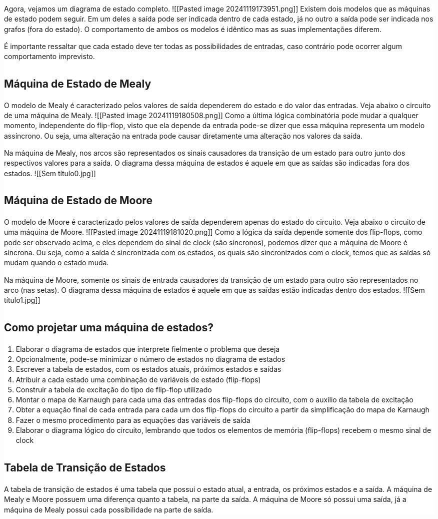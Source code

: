 Agora, vejamos um diagrama de estado completo.
![[Pasted image 20241119173951.png]]
Existem dois modelos que as máquinas de estado podem seguir. Em um deles a saída pode ser indicada dentro de cada estado, já no outro a saída pode ser indicada nos grafos (fora do estado). O comportamento de ambos os modelos é idêntico mas as suas implementações diferem.

É importante ressaltar que cada estado deve ter todas as possibilidades de entradas, caso contrário pode ocorrer algum comportamento imprevisto.
## Máquina de Estado de Mealy
O modelo de Mealy é caracterizado pelos valores de saída dependerem do estado e do valor das entradas. Veja abaixo o circuito de uma máquina de Mealy.
![[Pasted image 20241119180508.png]]
Como a última lógica combinatória pode mudar a qualquer momento, independente do flip-flop, visto que ela depende da entrada pode-se dizer que essa máquina representa um modelo assíncrono. Ou seja, uma alteração na entrada pode causar diretamente uma alteração nos valores da saída.

Na máquina de Mealy, nos arcos são representados os sinais causadores da transição de um 
estado para outro junto dos respectivos valores para a saída. O diagrama dessa máquina de estados é aquele em que as saídas são indicadas fora dos estados. 
![[Sem título0.jpg]]
## Máquina de Estado de Moore
O modelo de Moore é caracterizado pelos valores de saída dependerem apenas do estado do circuito. Veja abaixo o circuito de uma máquina de Moore.
![[Pasted image 20241119181020.png]]
Como a lógica da saída depende somente dos flip-flops, como pode ser observado acima, e eles dependem do sinal de clock (são síncronos), podemos dizer que a máquina de Moore é síncrona. Ou seja, como a saída é sincronizada com os estados, os quais são sincronizados com o clock, temos que as saídas só mudam quando o estado muda.

Na máquina de Moore, somente os sinais de entrada causadores da transição de um estado para outro são representados no arco (nas setas). O diagrama dessa máquina de estados é aquele em que as saídas estão indicadas dentro dos estados.
![[Sem título1.jpg]]
## Como projetar uma máquina de estados?
1. Elaborar o diagrama de estados que interprete fielmente o problema que deseja
2. Opcionalmente, pode-se minimizar o número de estados no diagrama de estados
3. Escrever a tabela de estados, com os estados atuais, próximos estados e saídas
4. Atribuir a cada estado uma combinação de variáveis de estado (flip-flops)
5. Construir a tabela de excitação do tipo de flip-flop utilizado
6. Montar o mapa de Karnaugh para cada uma das entradas dos flip-flops do circuito, com o auxílio da tabela de excitação
7. Obter a equação final de cada entrada para cada um dos flip-flops do circuito a partir da simplificação do mapa de Karnaugh
8. Fazer o mesmo procedimento para as equações das variáveis de saída
9. Elaborar o diagrama lógico do circuito, lembrando que todos os elementos de memória (flip-flops) recebem o mesmo sinal de clock
## Tabela de Transição de Estados
A tabela de transição de estados é uma tabela que possui o estado atual, a entrada, os próximos estados e a saída. A máquina de Mealy e Moore possuem uma diferença quanto a tabela, na parte da saída. A máquina de Moore só possui uma saída, já a máquina de Mealy possui cada possibilidade na parte de saída.
